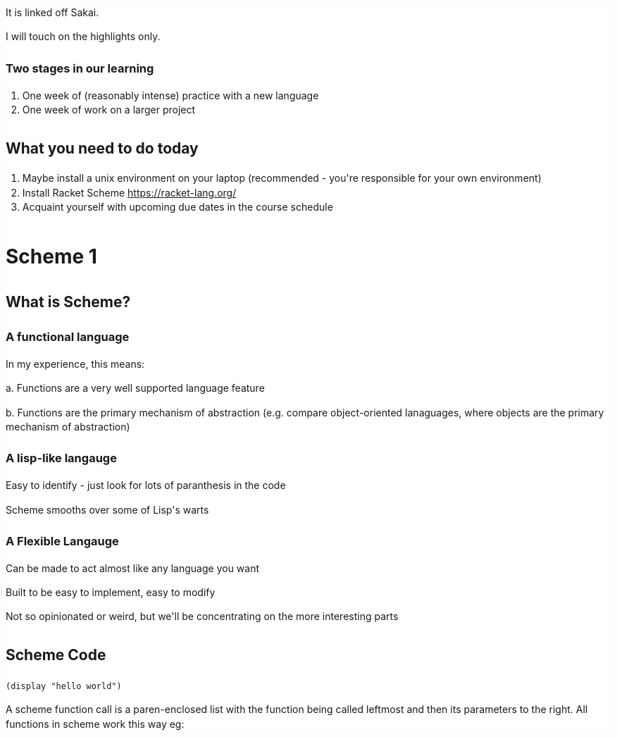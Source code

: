 It is linked off Sakai.

I will touch on the highlights only.

### Two stages in our learning

1.  One week of (reasonably intense) practice with a new language
2.  One week of work on a larger project

## What you need to do today

1.  Maybe install a unix environment on your laptop (recommended - you're responsible for your own environment)
2.  Install Racket Scheme https://racket-lang.org/
3.  Acquaint yourself with upcoming due dates in the course schedule

# Scheme 1

## What is Scheme?

### A functional language 

In my experience, this means:

a. Functions are a very well supported language feature

b. Functions are the primary mechanism of abstraction (e.g. compare
object-oriented lanaguages, where objects are the primary mechanism of
abstraction)

### A lisp-like langauge

Easy to identify - just look for lots of paranthesis in the code

Scheme smooths over some of Lisp's warts

### A Flexible Langauge

Can be made to act almost like any language you want

Built to be easy to implement, easy to modify

Not so opinionated or weird, but we'll be concentrating on the more
interesting parts



## Scheme Code

    (display "hello world")
    
A scheme function call is a paren-enclosed list with the function
being called leftmost and then its parameters to the right.  All
functions in scheme work this way eg:
